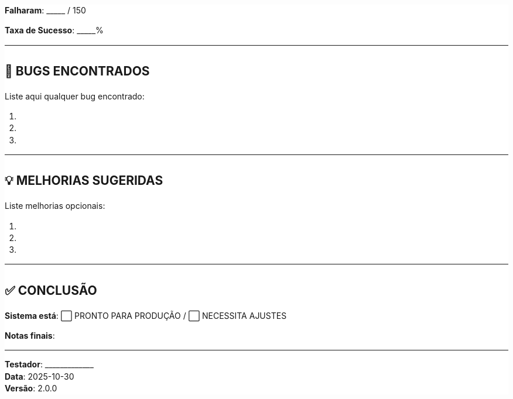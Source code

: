 **Falharam**: _____ / 150

**Taxa de Sucesso**: _____%

---

## 🐛 BUGS ENCONTRADOS

Liste aqui qualquer bug encontrado:

1. 
2. 
3. 

---

## 💡 MELHORIAS SUGERIDAS

Liste melhorias opcionais:

1. 
2. 
3. 

---

## ✅ CONCLUSÃO

**Sistema está**: ⬜ PRONTO PARA PRODUÇÃO / ⬜ NECESSITA AJUSTES

**Notas finais**:


---

**Testador**: _____________  
**Data**: 2025-10-30  
**Versão**: 2.0.0
